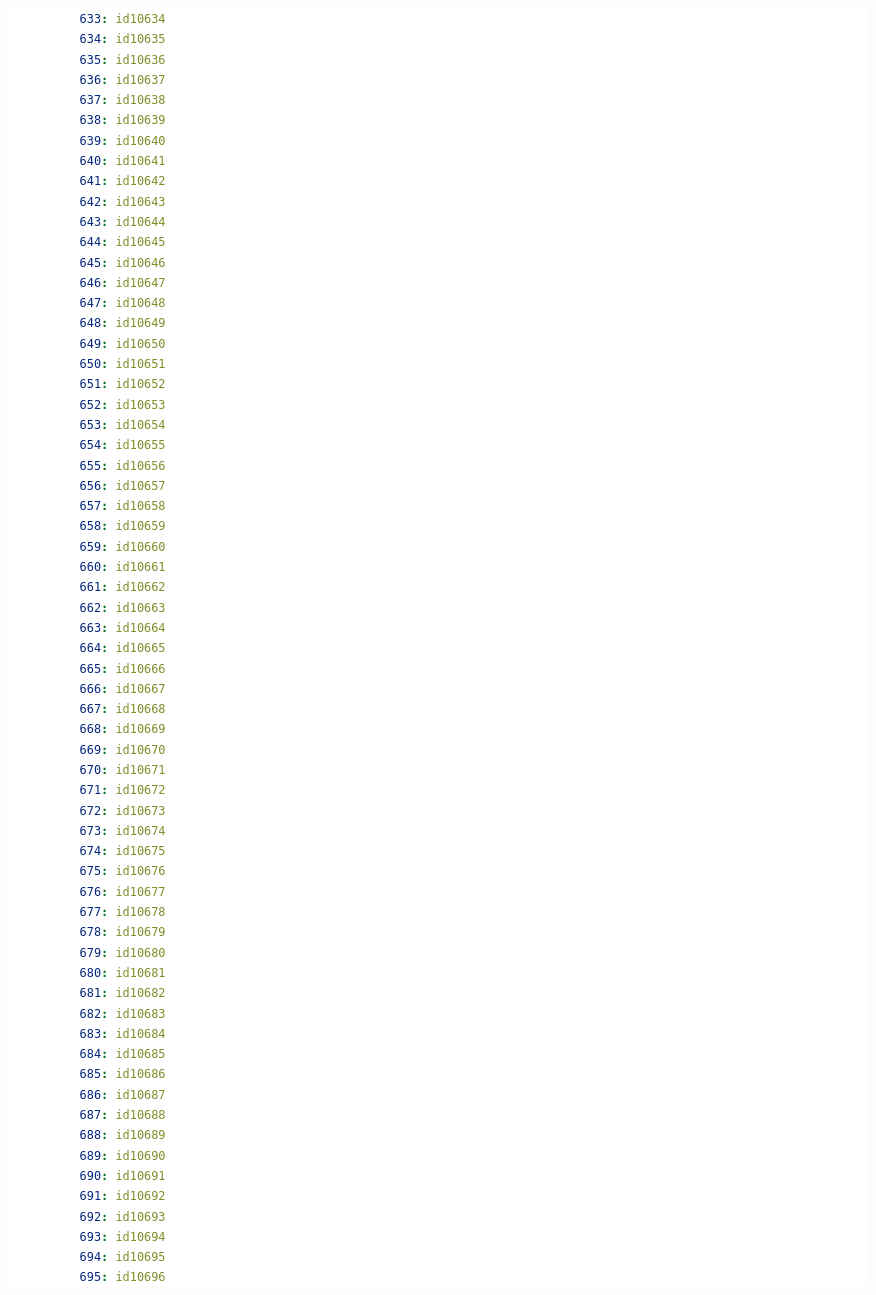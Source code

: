 ```yaml
          633: id10634
          634: id10635
          635: id10636
          636: id10637
          637: id10638
          638: id10639
          639: id10640
          640: id10641
          641: id10642
          642: id10643
          643: id10644
          644: id10645
          645: id10646
          646: id10647
          647: id10648
          648: id10649
          649: id10650
          650: id10651
          651: id10652
          652: id10653
          653: id10654
          654: id10655
          655: id10656
          656: id10657
          657: id10658
          658: id10659
          659: id10660
          660: id10661
          661: id10662
          662: id10663
          663: id10664
          664: id10665
          665: id10666
          666: id10667
          667: id10668
          668: id10669
          669: id10670
          670: id10671
          671: id10672
          672: id10673
          673: id10674
          674: id10675
          675: id10676
          676: id10677
          677: id10678
          678: id10679
          679: id10680
          680: id10681
          681: id10682
          682: id10683
          683: id10684
          684: id10685
          685: id10686
          686: id10687
          687: id10688
          688: id10689
          689: id10690
          690: id10691
          691: id10692
          692: id10693
          693: id10694
          694: id10695
          695: id10696
```